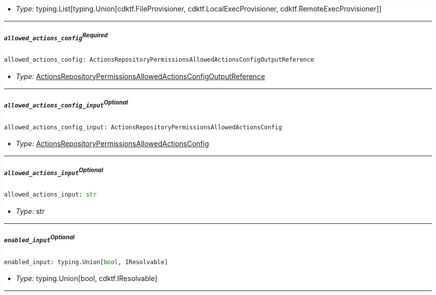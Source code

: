 - *Type:* typing.List[typing.Union[cdktf.FileProvisioner, cdktf.LocalExecProvisioner, cdktf.RemoteExecProvisioner]]

---

##### `allowed_actions_config`<sup>Required</sup> <a name="allowed_actions_config" id="@cdktf/provider-github.actionsRepositoryPermissions.ActionsRepositoryPermissions.property.allowedActionsConfig"></a>

```python
allowed_actions_config: ActionsRepositoryPermissionsAllowedActionsConfigOutputReference
```

- *Type:* <a href="#@cdktf/provider-github.actionsRepositoryPermissions.ActionsRepositoryPermissionsAllowedActionsConfigOutputReference">ActionsRepositoryPermissionsAllowedActionsConfigOutputReference</a>

---

##### `allowed_actions_config_input`<sup>Optional</sup> <a name="allowed_actions_config_input" id="@cdktf/provider-github.actionsRepositoryPermissions.ActionsRepositoryPermissions.property.allowedActionsConfigInput"></a>

```python
allowed_actions_config_input: ActionsRepositoryPermissionsAllowedActionsConfig
```

- *Type:* <a href="#@cdktf/provider-github.actionsRepositoryPermissions.ActionsRepositoryPermissionsAllowedActionsConfig">ActionsRepositoryPermissionsAllowedActionsConfig</a>

---

##### `allowed_actions_input`<sup>Optional</sup> <a name="allowed_actions_input" id="@cdktf/provider-github.actionsRepositoryPermissions.ActionsRepositoryPermissions.property.allowedActionsInput"></a>

```python
allowed_actions_input: str
```

- *Type:* str

---

##### `enabled_input`<sup>Optional</sup> <a name="enabled_input" id="@cdktf/provider-github.actionsRepositoryPermissions.ActionsRepositoryPermissions.property.enabledInput"></a>

```python
enabled_input: typing.Union[bool, IResolvable]
```

- *Type:* typing.Union[bool, cdktf.IResolvable]

---

